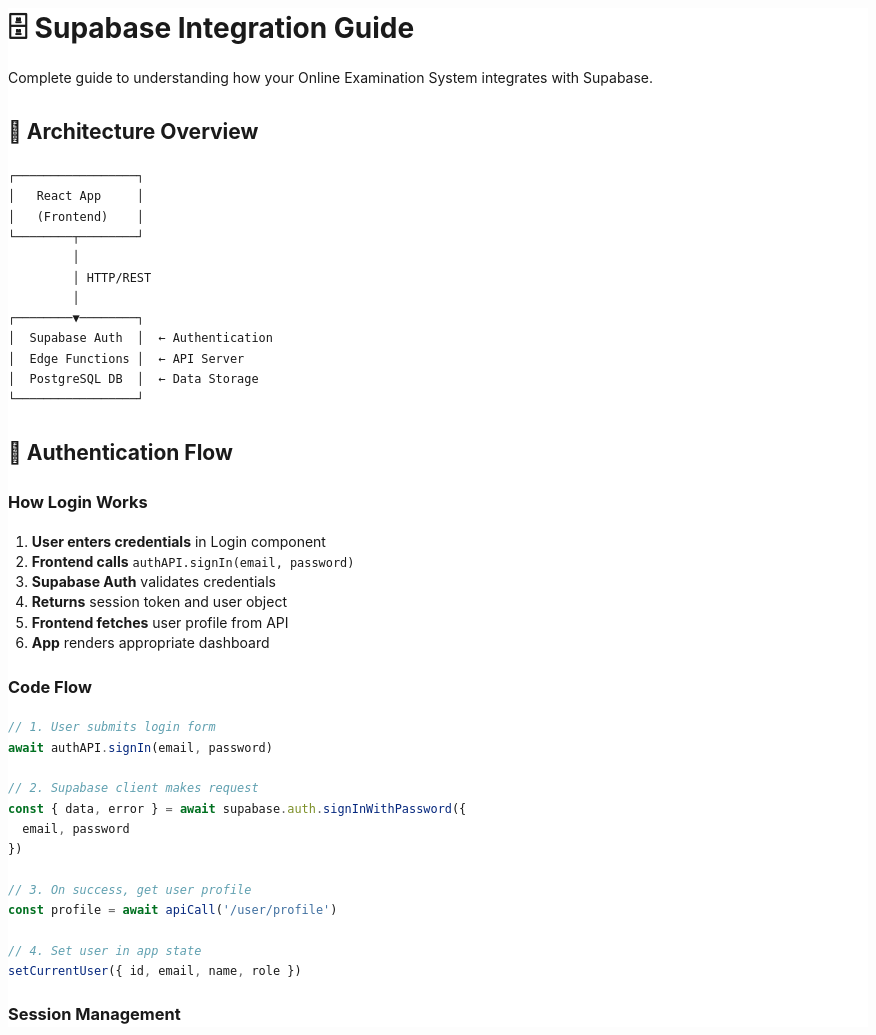 # 🗄️ Supabase Integration Guide

Complete guide to understanding how your Online Examination System integrates with Supabase.

## 🎯 Architecture Overview

```
┌─────────────────┐
│   React App     │
│   (Frontend)    │
└────────┬────────┘
         │
         │ HTTP/REST
         │
┌────────▼────────┐
│  Supabase Auth  │  ← Authentication
│  Edge Functions │  ← API Server
│  PostgreSQL DB  │  ← Data Storage
└─────────────────┘
```

## 🔐 Authentication Flow

### How Login Works

1. **User enters credentials** in Login component
2. **Frontend calls** `authAPI.signIn(email, password)`
3. **Supabase Auth** validates credentials
4. **Returns** session token and user object
5. **Frontend fetches** user profile from API
6. **App** renders appropriate dashboard

### Code Flow

```typescript
// 1. User submits login form
await authAPI.signIn(email, password)

// 2. Supabase client makes request
const { data, error } = await supabase.auth.signInWithPassword({
  email, password
})

// 3. On success, get user profile
const profile = await apiCall('/user/profile')

// 4. Set user in app state
setCurrentUser({ id, email, name, role })
```

### Session Management

